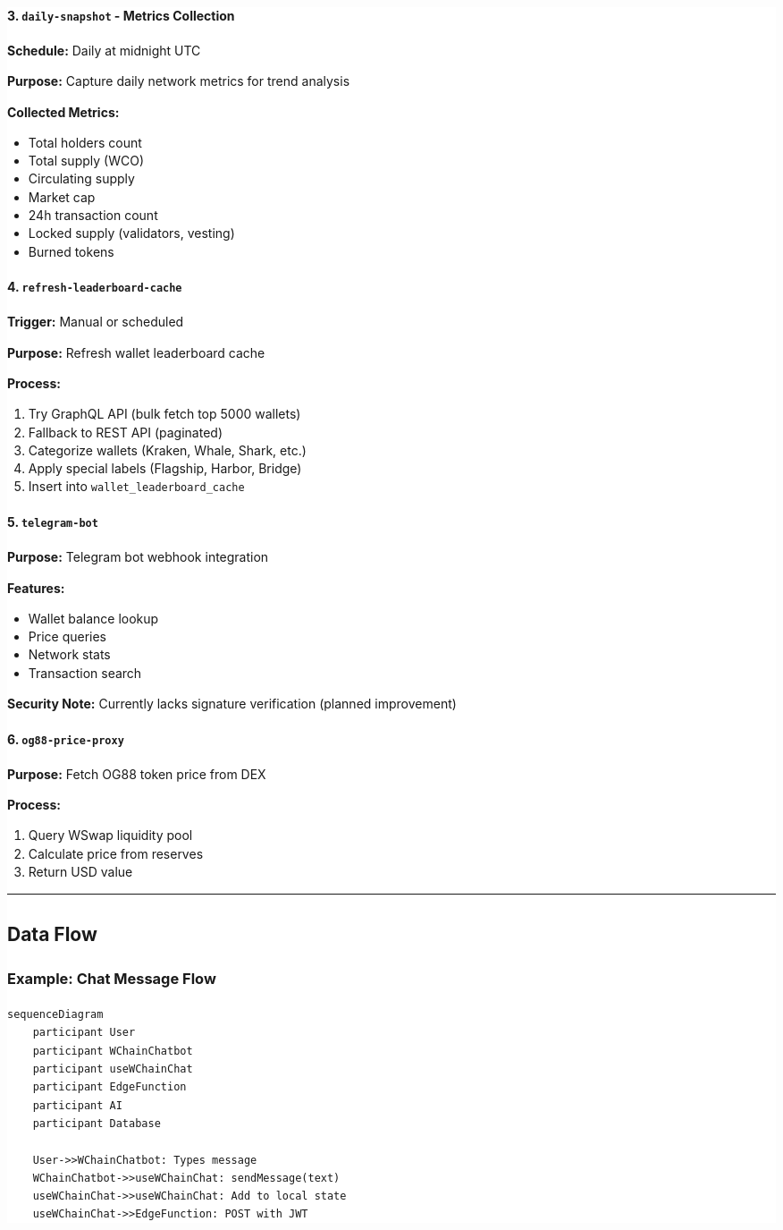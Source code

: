 #### 3. `daily-snapshot` - Metrics Collection

**Schedule:** Daily at midnight UTC

**Purpose:** Capture daily network metrics for trend analysis

**Collected Metrics:**
- Total holders count
- Total supply (WCO)
- Circulating supply
- Market cap
- 24h transaction count
- Locked supply (validators, vesting)
- Burned tokens

#### 4. `refresh-leaderboard-cache`

**Trigger:** Manual or scheduled

**Purpose:** Refresh wallet leaderboard cache

**Process:**
1. Try GraphQL API (bulk fetch top 5000 wallets)
2. Fallback to REST API (paginated)
3. Categorize wallets (Kraken, Whale, Shark, etc.)
4. Apply special labels (Flagship, Harbor, Bridge)
5. Insert into `wallet_leaderboard_cache`

#### 5. `telegram-bot`

**Purpose:** Telegram bot webhook integration

**Features:**
- Wallet balance lookup
- Price queries
- Network stats
- Transaction search

**Security Note:** Currently lacks signature verification (planned improvement)

#### 6. `og88-price-proxy`

**Purpose:** Fetch OG88 token price from DEX

**Process:**
1. Query WSwap liquidity pool
2. Calculate price from reserves
3. Return USD value

---

## Data Flow

### Example: Chat Message Flow

```mermaid
sequenceDiagram
    participant User
    participant WChainChatbot
    participant useWChainChat
    participant EdgeFunction
    participant AI
    participant Database
    
    User->>WChainChatbot: Types message
    WChainChatbot->>useWChainChat: sendMessage(text)
    useWChainChat->>useWChainChat: Add to local state
    useWChainChat->>EdgeFunction: POST with JWT
```
